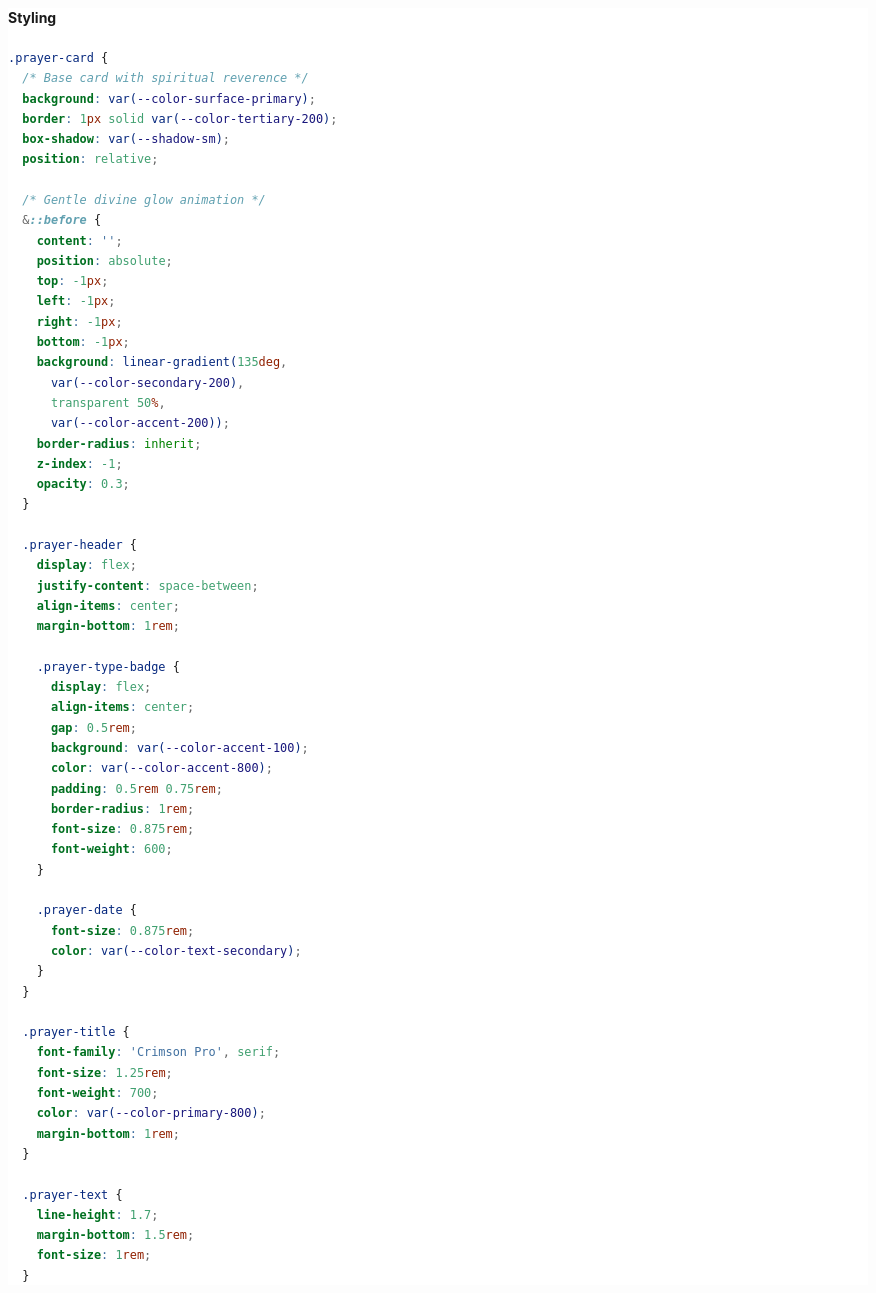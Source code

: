 #### Styling
```css
.prayer-card {
  /* Base card with spiritual reverence */
  background: var(--color-surface-primary);
  border: 1px solid var(--color-tertiary-200);
  box-shadow: var(--shadow-sm);
  position: relative;
  
  /* Gentle divine glow animation */
  &::before {
    content: '';
    position: absolute;
    top: -1px;
    left: -1px;
    right: -1px;
    bottom: -1px;
    background: linear-gradient(135deg, 
      var(--color-secondary-200), 
      transparent 50%, 
      var(--color-accent-200));
    border-radius: inherit;
    z-index: -1;
    opacity: 0.3;
  }
  
  .prayer-header {
    display: flex;
    justify-content: space-between;
    align-items: center;
    margin-bottom: 1rem;
    
    .prayer-type-badge {
      display: flex;
      align-items: center;
      gap: 0.5rem;
      background: var(--color-accent-100);
      color: var(--color-accent-800);
      padding: 0.5rem 0.75rem;
      border-radius: 1rem;
      font-size: 0.875rem;
      font-weight: 600;
    }
    
    .prayer-date {
      font-size: 0.875rem;
      color: var(--color-text-secondary);
    }
  }
  
  .prayer-title {
    font-family: 'Crimson Pro', serif;
    font-size: 1.25rem;
    font-weight: 700;
    color: var(--color-primary-800);
    margin-bottom: 1rem;
  }
  
  .prayer-text {
    line-height: 1.7;
    margin-bottom: 1.5rem;
    font-size: 1rem;
  }
```